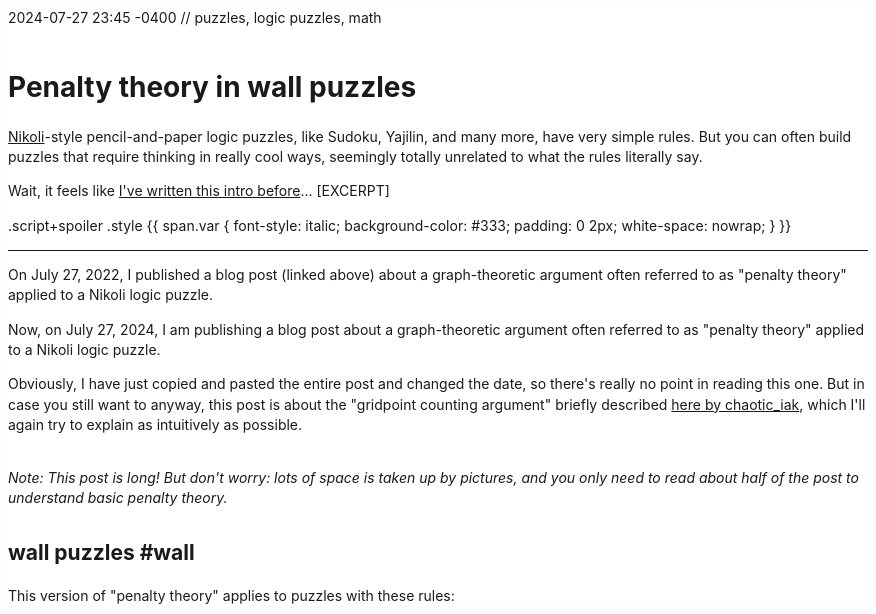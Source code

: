 2024-07-27 23:45 -0400 // puzzles, logic puzzles, math

# Penalty theory in wall puzzles

[Nikoli](https://www.nikoli.co.jp/en/)-style pencil-and-paper logic puzzles,
like Sudoku, Yajilin, and many more,
have very simple rules.
But you can often build puzzles
that require thinking in really cool ways,
seemingly totally unrelated to what the rules literally say.

Wait, it feels like [I've written this intro before](https://tck.mn/blog/penalty-theory/)...
[EXCERPT]

.script+spoiler
.style {{
    span.var { font-style: italic; background-color: #333; padding: 0 2px; white-space: nowrap; }
}}

---

On July 27, 2022,
I published a blog post (linked above) about a graph-theoretic argument
often referred to as "penalty theory"
applied to a Nikoli logic puzzle.

Now,
on July 27, 2024,
I am publishing a blog post about a graph-theoretic argument
often referred to as "penalty theory"
applied to a Nikoli logic puzzle.

Obviously,
I have just copied and pasted the entire post and changed the date,
so there's really no point in reading this one.
But in case you still want to anyway,
this post is about the "gridpoint counting argument"
briefly described [here by chaotic_iak](https://chaoticiak.github.io/logic.html#nurikabe-2019-05-19),
which I'll again try to explain as intuitively as possible.

<div style='padding-top:5px'></div>

*Note: This post is long!
But don't worry:
lots of space is taken up by pictures,
and you only need to read about half of the post
to understand basic penalty theory.*

## wall puzzles #wall

This version of "penalty theory"
applies to puzzles with these rules:


[heyapen]: https://tck.mn/blog/penalty-theory/
[puztweet]: https://twitter.com/agnomy/status/1257867454664937472